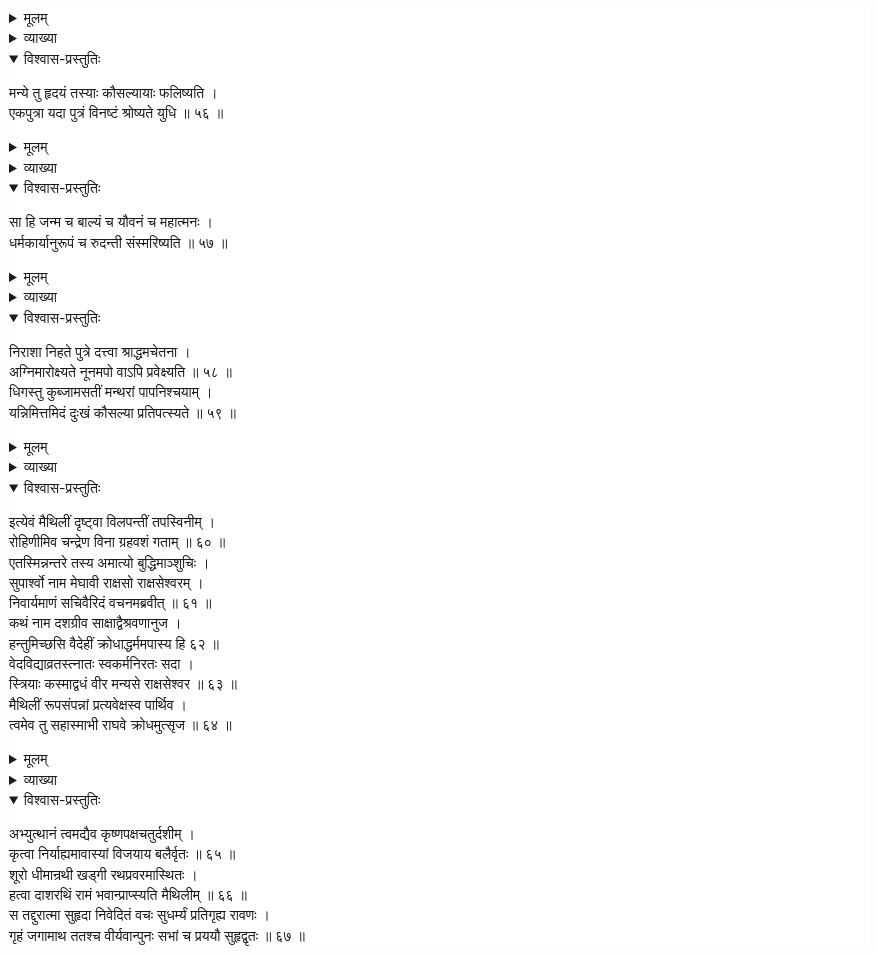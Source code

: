 <details><summary>मूलम्</summary></details>

<details><summary>व्याख्या</summary></details>

<details open><summary>विश्वास-प्रस्तुतिः</summary>

मन्ये तु हृदयं तस्याः कौसल्यायाः फलिष्यति ।  
एकपुत्रा यदा पुत्रं विनष्टं श्रोष्यते युधि ॥ ५६ ॥
</details>

<details><summary>मूलम्</summary></details>

<details><summary>व्याख्या</summary></details>

<details open><summary>विश्वास-प्रस्तुतिः</summary>

सा हि जन्म च बाल्यं च यौवनं च महात्मनः ।  
धर्मकार्यानुरूपं च रुदन्ती संस्मरिष्यति ॥ ५७ ॥
</details>

<details><summary>मूलम्</summary></details>

<details><summary>व्याख्या</summary></details>

<details open><summary>विश्वास-प्रस्तुतिः</summary>

निराशा निहते पुत्रे दत्त्वा श्राद्धमचेतना ।  
अग्निमारोक्ष्यते नूनमपो वाऽपि प्रवेक्ष्यति ॥ ५८ ॥  
धिगस्तु कुब्जामसतीं मन्थरां पापनिश्चयाम् ।  
यन्निमित्तमिदं दुःखं कौसल्या प्रतिपत्स्यते ॥ ५९ ॥
</details>

<details><summary>मूलम्</summary></details>

<details><summary>व्याख्या</summary></details>

<details open><summary>विश्वास-प्रस्तुतिः</summary>

इत्येवं मैथिलीं दृष्ट्वा विलपन्तीं तपस्विनीम् ।  
रोहिणीमिव चन्द्रेण विना ग्रहवशं गताम् ॥ ६० ॥  
एतस्मिन्नन्तरे तस्य अमात्यो बुद्धिमाञ्शुचिः ।  
सुपार्श्वो नाम मेघावी राक्षसो राक्षसेश्वरम् ।  
निवार्यमाणं सचिवैरिदं वचनमब्रवीत् ॥ ६१ ॥  
कथं नाम दशग्रीव साक्षाद्वैश्रवणानुज ।  
हन्तुमिच्छसि वैदेहीं क्रोधाद्धर्ममपास्य हि ६२ ॥  
वेदविद्याव्रतस्त्नातः स्वकर्मनिरतः सदा ।  
स्त्रियाः कस्माद्वधं वीर मन्यसे राक्षसेश्वर ॥ ६३ ॥  
मैथिलीं रूपसंपन्नां प्रत्यवेक्षस्व पार्थिव ।  
त्वमेव तु सहास्माभी राघवे क्रोधमुत्सृज ॥ ६४ ॥
</details>

<details><summary>मूलम्</summary></details>

<details><summary>व्याख्या</summary></details>

<details open><summary>विश्वास-प्रस्तुतिः</summary>

अभ्युत्थानं त्वमद्यैव कृष्णपक्षचतुर्दशीम् ।  
कृत्वा निर्याह्यमावास्यां विजयाय बलैर्वृतः ॥ ६५ ॥  
शूरो धीमान्रथी खड्गी रथप्रवरमास्थितः ।  
हत्वा दाशरथिं रामं भवान्प्राप्स्यति मैथिलीम् ॥ ६६ ॥  
स तद्दुरात्मा सुहृदा निवेदितं वचः सुधर्म्यं प्रतिगृह्य रावणः ।  
गृहं जगामाथ ततश्च वीर्यवान्पुनः सभां च प्रययौ सुहृद्वृतः ॥ ६७ ॥
</details>
